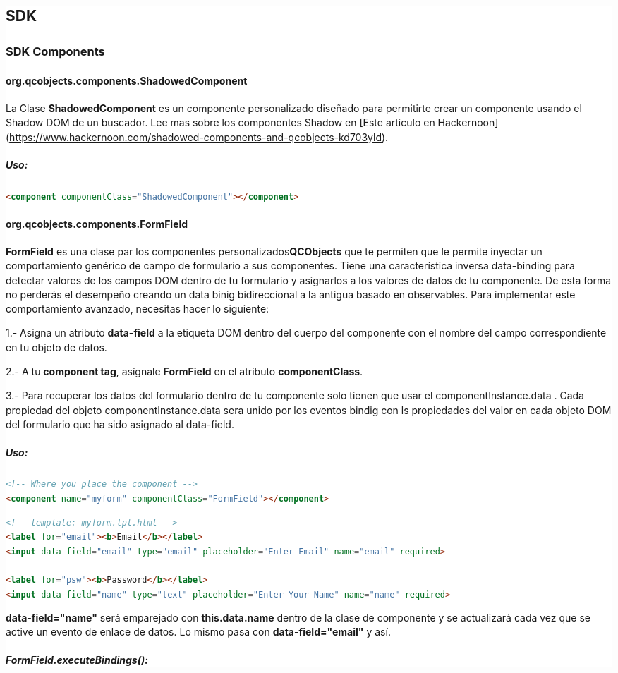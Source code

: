 ## SDK

### SDK Components

#### org.qcobjects.components.ShadowedComponent

La Clase **ShadowedComponent** es un componente personalizado diseñado para permitirte crear un componente usando el Shadow DOM de un buscador. Lee mas sobre los componentes Shadow en [Este articulo en Hackernoon]
 (https://www.hackernoon.com/shadowed-components-and-qcobjects-kd703yld).

##### Uso:

```html
<component componentClass="ShadowedComponent"></component>
```

#### org.qcobjects.components.FormField

**FormField** es una clase par los componentes personalizados**QCObjects** que te permiten que le permite inyectar un comportamiento genérico de campo de formulario a sus componentes. Tiene una característica inversa data-binding para detectar valores de los campos DOM dentro de tu formulario y asignarlos a los valores de datos de tu componente. De esta forma no perderás el desempeño creando un data binig bidireccional a la antigua basado en observables. Para implementar este comportamiento avanzado, necesitas hacer lo siguiente:

1.- Asigna un atributo **data-field** a la etiqueta DOM dentro del cuerpo del componente con el nombre del campo correspondiente en tu objeto de datos.

2.- A tu **component tag**, asígnale **FormField** en el atributo **componentClass**.

3.- Para recuperar los datos del formulario dentro de tu componente solo tienen que usar el componentInstance.data .  Cada propiedad del objeto componentInstance.data sera unido por los eventos bindig con ls propiedades del valor en cada objeto DOM del formulario que ha sido asignado al data-field.

##### Uso:

```html
<!-- Where you place the component -->
<component name="myform" componentClass="FormField"></component>
```

```html
<!-- template: myform.tpl.html -->
<label for="email"><b>Email</b></label>
<input data-field="email" type="email" placeholder="Enter Email" name="email" required>

<label for="psw"><b>Password</b></label>
<input data-field="name" type="text" placeholder="Enter Your Name" name="name" required>
```

**data-field="name"** será emparejado con  **this.data.name** dentro de la clase de componente y se actualizará cada vez que se active un evento de enlace de datos. Lo mismo pasa con **data-field="email"** y así.

##### FormField.executeBindings():
